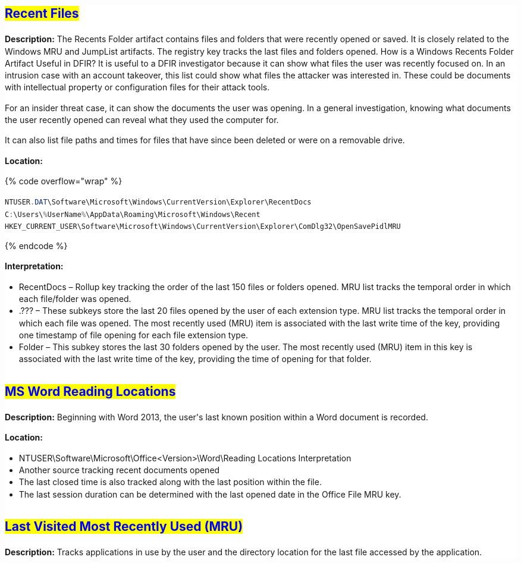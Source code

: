 ## <mark style="color:blue;">Recent Files</mark>

**Description:** The Recents Folder artifact contains files and folders that were recently opened or saved. It is closely related to the Windows MRU and JumpList artifacts. The registry key tracks the last files and folders opened. How is a Windows Recents Folder Artifact Useful in DFIR? It is useful to a DFIR investigator because it can show what files the user was recently focused on. In an intrusion case with an account takeover, this list could show what files the attacker was interested in. These could be documents with intellectual property or configuration files for their attack tools.

For an insider threat case, it can show the documents the user was opening. In a general investigation, knowing what documents the user recently opened can reveal what they used the computer for.

It can also list file paths and times for files that have since been deleted or were on a removable drive.&#x20;

**Location:**

{% code overflow="wrap" %}
```cs
NTUSER.DAT\Software\Microsoft\Windows\CurrentVersion\Explorer\RecentDocs
C:\Users\%UserName%\AppData\Roaming\Microsoft\Windows\Recent
HKEY_CURRENT_USER\Software\Microsoft\Windows\CurrentVersion\Explorer\ComDlg32\OpenSavePidlMRU
```
{% endcode %}

**Interpretation:**

* RecentDocs – Rollup key tracking the order of the last 150 files or folders opened. MRU list tracks the temporal order in which each file/folder was opened.
* .??? – These subkeys store the last 20 files opened by the user of each extension type. MRU list tracks the temporal order in which each file was opened. The most recently used (MRU) item is associated with the last write time of the key, providing one timestamp of file opening for each file extension type.
* Folder – This subkey stores the last 30 folders opened by the user. The most recently used (MRU) item in this key is associated with the last write time of the key, providing the time of opening for that folder.

## <mark style="color:blue;">MS Word Reading Locations</mark>

**Description:** Beginning with Word 2013, the user's last known position within a Word document is recorded.&#x20;

**Location:**

* NTUSER\Software\Microsoft\Office\<Version>\Word\Reading Locations Interpretation
* Another source tracking recent documents opened
* The last closed time is also tracked along with the last position within the file.
* The last session duration can be determined with the last opened date in the Office File MRU key.

## <mark style="color:blue;">Last Visited Most Recently Used (MRU)</mark>

**Description:** Tracks applications in use by the user and the directory location for the last file accessed by the application.&#x20;
